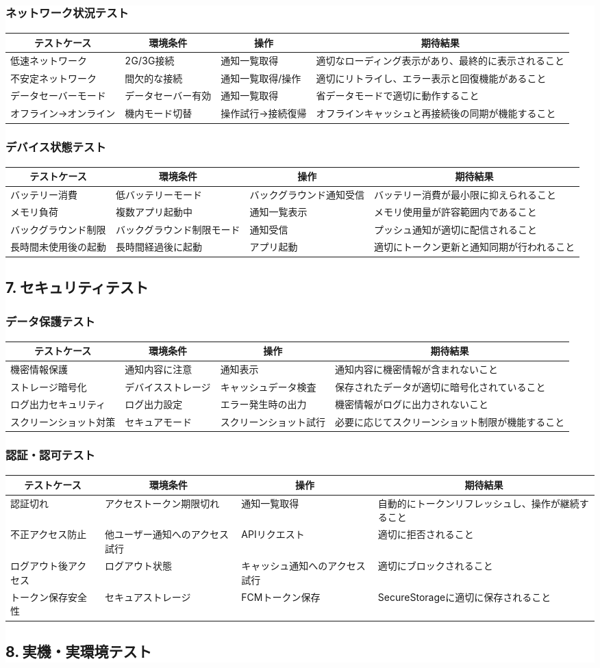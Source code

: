 ### ネットワーク状況テスト

| テストケース | 環境条件 | 操作 | 期待結果 |
|------------|---------|------|---------|
| 低速ネットワーク | 2G/3G接続 | 通知一覧取得 | 適切なローディング表示があり、最終的に表示されること |
| 不安定ネットワーク | 間欠的な接続 | 通知一覧取得/操作 | 適切にリトライし、エラー表示と回復機能があること |
| データセーバーモード | データセーバー有効 | 通知一覧取得 | 省データモードで適切に動作すること |
| オフライン→オンライン | 機内モード切替 | 操作試行→接続復帰 | オフラインキャッシュと再接続後の同期が機能すること |

### デバイス状態テスト

| テストケース | 環境条件 | 操作 | 期待結果 |
|------------|---------|------|---------|
| バッテリー消費 | 低バッテリーモード | バックグラウンド通知受信 | バッテリー消費が最小限に抑えられること |
| メモリ負荷 | 複数アプリ起動中 | 通知一覧表示 | メモリ使用量が許容範囲内であること |
| バックグラウンド制限 | バックグラウンド制限モード | 通知受信 | プッシュ通知が適切に配信されること |
| 長時間未使用後の起動 | 長時間経過後に起動 | アプリ起動 | 適切にトークン更新と通知同期が行われること |

## 7. セキュリティテスト

### データ保護テスト

| テストケース | 環境条件 | 操作 | 期待結果 |
|------------|---------|------|---------|
| 機密情報保護 | 通知内容に注意 | 通知表示 | 通知内容に機密情報が含まれないこと |
| ストレージ暗号化 | デバイスストレージ | キャッシュデータ検査 | 保存されたデータが適切に暗号化されていること |
| ログ出力セキュリティ | ログ出力設定 | エラー発生時の出力 | 機密情報がログに出力されないこと |
| スクリーンショット対策 | セキュアモード | スクリーンショット試行 | 必要に応じてスクリーンショット制限が機能すること |

### 認証・認可テスト

| テストケース | 環境条件 | 操作 | 期待結果 |
|------------|---------|------|---------|
| 認証切れ | アクセストークン期限切れ | 通知一覧取得 | 自動的にトークンリフレッシュし、操作が継続すること |
| 不正アクセス防止 | 他ユーザー通知へのアクセス試行 | APIリクエスト | 適切に拒否されること |
| ログアウト後アクセス | ログアウト状態 | キャッシュ通知へのアクセス試行 | 適切にブロックされること |
| トークン保存安全性 | セキュアストレージ | FCMトークン保存 | SecureStorageに適切に保存されること |

## 8. 実機・実環境テスト

